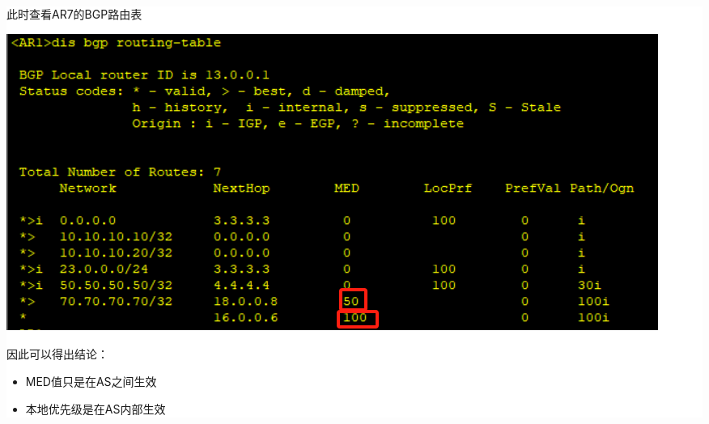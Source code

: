 此时查看AR7的BGP路由表

![image-20240908210154490](md_img/image-20240908210154490.png)

因此可以得出结论：

+ MED值只是在AS之间生效

+ 本地优先级是在AS内部生效